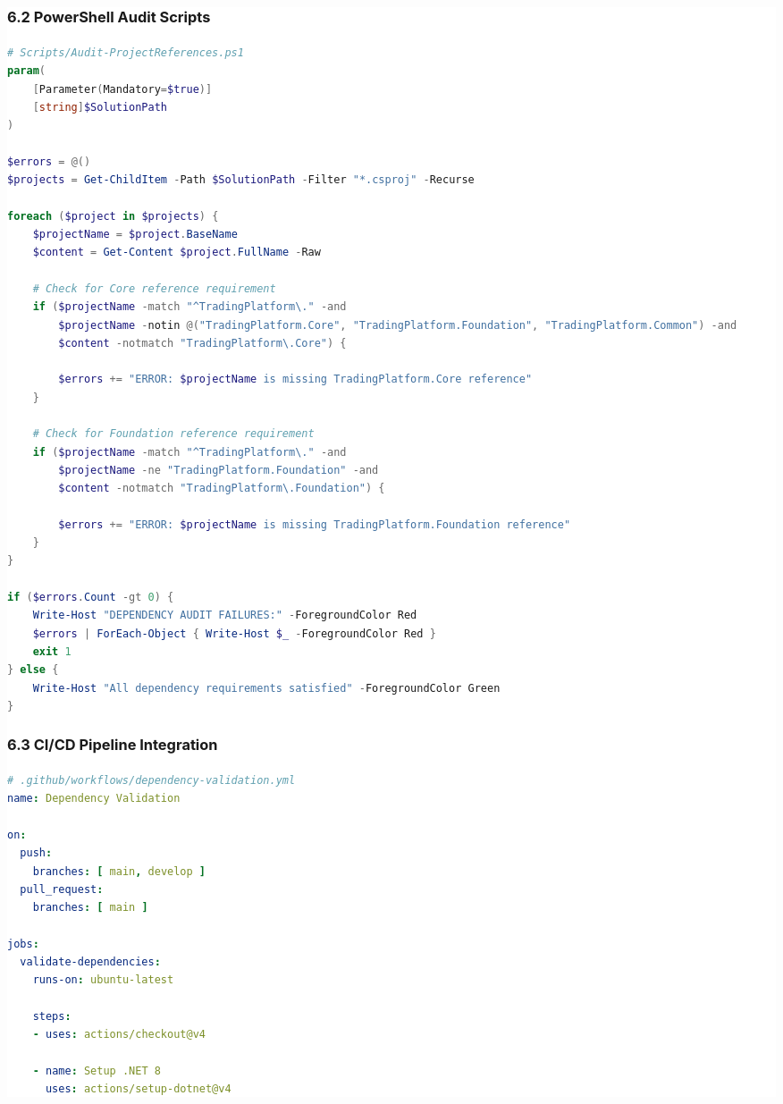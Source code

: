 ### 6.2 PowerShell Audit Scripts

```powershell
# Scripts/Audit-ProjectReferences.ps1
param(
    [Parameter(Mandatory=$true)]
    [string]$SolutionPath
)

$errors = @()
$projects = Get-ChildItem -Path $SolutionPath -Filter "*.csproj" -Recurse

foreach ($project in $projects) {
    $projectName = $project.BaseName
    $content = Get-Content $project.FullName -Raw
    
    # Check for Core reference requirement
    if ($projectName -match "^TradingPlatform\." -and 
        $projectName -notin @("TradingPlatform.Core", "TradingPlatform.Foundation", "TradingPlatform.Common") -and
        $content -notmatch "TradingPlatform\.Core") {
        
        $errors += "ERROR: $projectName is missing TradingPlatform.Core reference"
    }
    
    # Check for Foundation reference requirement
    if ($projectName -match "^TradingPlatform\." -and 
        $projectName -ne "TradingPlatform.Foundation" -and
        $content -notmatch "TradingPlatform\.Foundation") {
        
        $errors += "ERROR: $projectName is missing TradingPlatform.Foundation reference"
    }
}

if ($errors.Count -gt 0) {
    Write-Host "DEPENDENCY AUDIT FAILURES:" -ForegroundColor Red
    $errors | ForEach-Object { Write-Host $_ -ForegroundColor Red }
    exit 1
} else {
    Write-Host "All dependency requirements satisfied" -ForegroundColor Green
}
```

### 6.3 CI/CD Pipeline Integration

```yaml
# .github/workflows/dependency-validation.yml
name: Dependency Validation

on:
  push:
    branches: [ main, develop ]
  pull_request:
    branches: [ main ]

jobs:
  validate-dependencies:
    runs-on: ubuntu-latest
    
    steps:
    - uses: actions/checkout@v4
    
    - name: Setup .NET 8
      uses: actions/setup-dotnet@v4
```